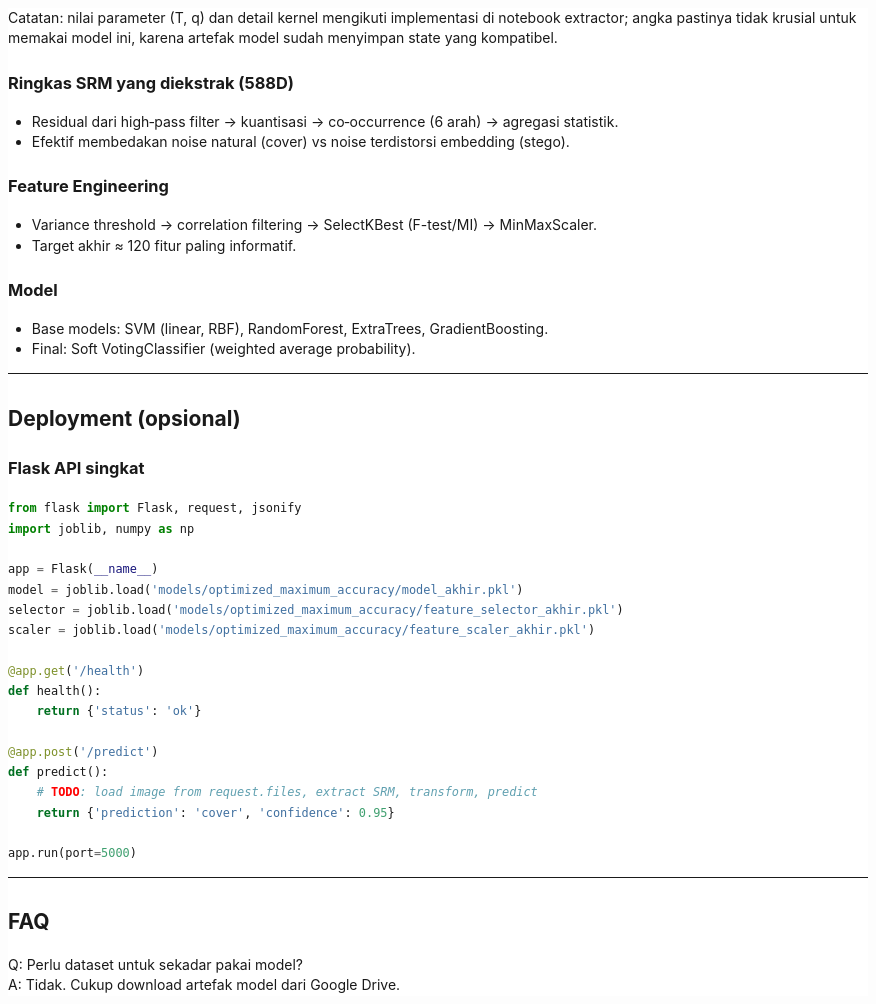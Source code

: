 Catatan: nilai parameter (T, q) dan detail kernel mengikuti implementasi di notebook extractor; angka pastinya tidak krusial untuk memakai model ini, karena artefak model sudah menyimpan state yang kompatibel.

### Ringkas SRM yang diekstrak (588D)

- Residual dari high‑pass filter → kuantisasi → co‑occurrence (6 arah) → agregasi statistik.
- Efektif membedakan noise natural (cover) vs noise terdistorsi embedding (stego).

### Feature Engineering

- Variance threshold → correlation filtering → SelectKBest (F-test/MI) → MinMaxScaler.
- Target akhir ≈ 120 fitur paling informatif.

### Model

- Base models: SVM (linear, RBF), RandomForest, ExtraTrees, GradientBoosting.
- Final: Soft VotingClassifier (weighted average probability).

---

## Deployment (opsional)

### Flask API singkat

```python
from flask import Flask, request, jsonify
import joblib, numpy as np

app = Flask(__name__)
model = joblib.load('models/optimized_maximum_accuracy/model_akhir.pkl')
selector = joblib.load('models/optimized_maximum_accuracy/feature_selector_akhir.pkl')
scaler = joblib.load('models/optimized_maximum_accuracy/feature_scaler_akhir.pkl')

@app.get('/health')
def health():
    return {'status': 'ok'}

@app.post('/predict')
def predict():
    # TODO: load image from request.files, extract SRM, transform, predict
    return {'prediction': 'cover', 'confidence': 0.95}

app.run(port=5000)
```

---

## FAQ

Q: Perlu dataset untuk sekadar pakai model?  
A: Tidak. Cukup download artefak model dari Google Drive.
